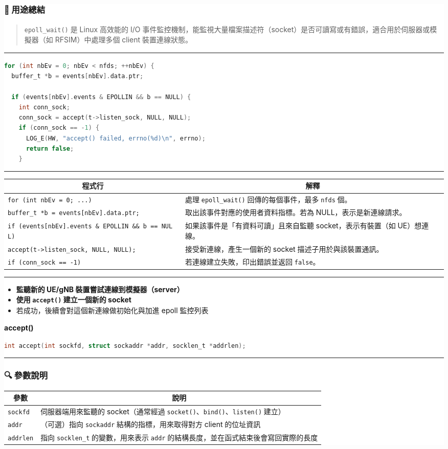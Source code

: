 
### 🧠 用途總結

> `epoll_wait()` 是 Linux 高效能的 I/O 事件監控機制，能監視大量檔案描述符（socket）是否可讀寫或有錯誤，適合用於伺服器或模擬器（如 RFSIM）中處理多個 client 裝置連線狀態。

---

```c
for (int nbEv = 0; nbEv < nfds; ++nbEv) {
  buffer_t *b = events[nbEv].data.ptr;

  if (events[nbEv].events & EPOLLIN && b == NULL) {
    int conn_sock;
    conn_sock = accept(t->listen_sock, NULL, NULL);
    if (conn_sock == -1) {
      LOG_E(HW, "accept() failed, errno(%d)\n", errno);
      return false;
    }
```
---
| 程式行 | 解釋 |
|--------|------|
| `for (int nbEv = 0; ...)` | 處理 `epoll_wait()` 回傳的每個事件，最多 `nfds` 個。 |
| `buffer_t *b = events[nbEv].data.ptr;` | 取出該事件對應的使用者資料指標。若為 NULL，表示是新連線請求。 |
| `if (events[nbEv].events & EPOLLIN && b == NULL)` | 如果該事件是「有資料可讀」且來自監聽 socket，表示有裝置（如 UE）想連線。 |
| `accept(t->listen_sock, NULL, NULL);` | 接受新連線，產生一個新的 socket 描述子用於與該裝置通訊。 |
| `if (conn_sock == -1)` | 若連線建立失敗，印出錯誤並返回 `false`。 |

---

- **監聽新的 UE/gNB 裝置嘗試連線到模擬器（server）**
- **使用 `accept()` 建立一個新的 socket**
- 若成功，後續會對這個新連線做初始化與加進 epoll 監控列表

**accept()**
```c
int accept(int sockfd, struct sockaddr *addr, socklen_t *addrlen);
```

---

### 🔍 參數說明

| 參數 | 說明 |
|------|------|
| `sockfd` | 伺服器端用來監聽的 socket（通常經過 `socket()`、`bind()`、`listen()` 建立） |
| `addr` | （可選）指向 `sockaddr` 結構的指標，用來取得對方 client 的位址資訊 |
| `addrlen` | 指向 `socklen_t` 的變數，用來表示 `addr` 的結構長度，並在函式結束後會寫回實際的長度 |
